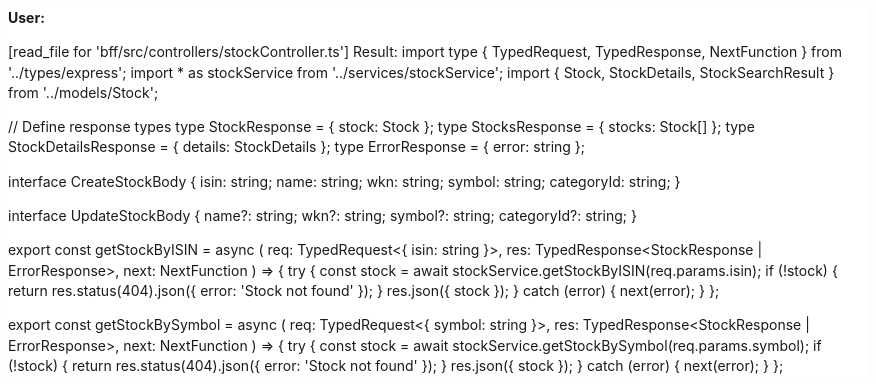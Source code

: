 
**User:**

[read_file for 'bff/src/controllers/stockController.ts'] Result:
import type { TypedRequest, TypedResponse, NextFunction } from '../types/express';
import * as stockService from '../services/stockService';
import { Stock, StockDetails, StockSearchResult } from '../models/Stock';

// Define response types
type StockResponse = { stock: Stock };
type StocksResponse = { stocks: Stock[] };
type StockDetailsResponse = { details: StockDetails };
type ErrorResponse = { error: string };

interface CreateStockBody {
  isin: string;
  name: string;
  wkn: string;
  symbol: string;
  categoryId: string;
}

interface UpdateStockBody {
  name?: string;
  wkn?: string;
  symbol?: string;
  categoryId?: string;
}

export const getStockByISIN = async (
  req: TypedRequest<{ isin: string }>,
  res: TypedResponse<StockResponse | ErrorResponse>,
  next: NextFunction
) => {
  try {
    const stock = await stockService.getStockByISIN(req.params.isin);
    if (!stock) {
      return res.status(404).json({ error: 'Stock not found' });
    }
    res.json({ stock });
  } catch (error) {
    next(error);
  }
};

export const getStockBySymbol = async (
  req: TypedRequest<{ symbol: string }>,
  res: TypedResponse<StockResponse | ErrorResponse>,
  next: NextFunction
) => {
  try {
    const stock = await stockService.getStockBySymbol(req.params.symbol);
    if (!stock) {
      return res.status(404).json({ error: 'Stock not found' });
    }
    res.json({ stock });
  } catch (error) {
    next(error);
  }
};
